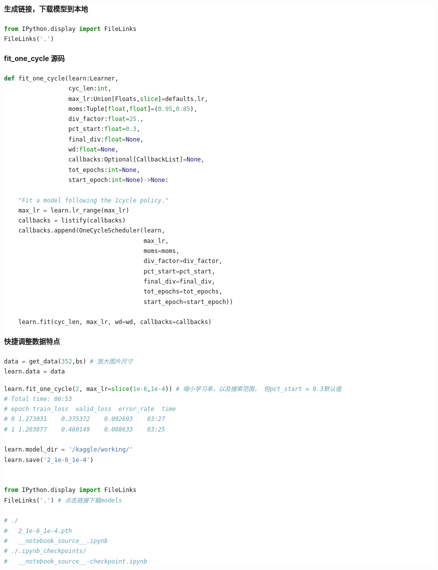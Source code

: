 

#### **生成链接，下载模型到本地**

```python
from IPython.display import FileLinks
FileLinks('.')
```

#### fit_one_cycle 源码

```python
def fit_one_cycle(learn:Learner, 
                  cyc_len:int, 
                  max_lr:Union[Floats,slice]=defaults.lr,
                  moms:Tuple[float,float]=(0.95,0.85), 
                  div_factor:float=25., 
                  pct_start:float=0.3, 
                  final_div:float=None,
                  wd:float=None, 
                  callbacks:Optional[CallbackList]=None, 
                  tot_epochs:int=None, 
                  start_epoch:int=None)->None:
    
    "Fit a model following the 1cycle policy."
    max_lr = learn.lr_range(max_lr)
    callbacks = listify(callbacks)
    callbacks.append(OneCycleScheduler(learn, 
                                       max_lr, 
                                       moms=moms, 
                                       div_factor=div_factor, 
                                       pct_start=pct_start,
                                       final_div=final_div, 
                                       tot_epochs=tot_epochs, 
                                       start_epoch=start_epoch))
    
    learn.fit(cyc_len, max_lr, wd=wd, callbacks=callbacks)
```

#### 快捷调整数据特点


```python
data = get_data(352,bs) # 放大图片尺寸
learn.data = data
```

```python
learn.fit_one_cycle(2, max_lr=slice(1e-6,1e-4)) # 缩小学习率，以及搜索范围， 但pct_start = 0.3默认值
# Total time: 06:53
# epoch	train_loss	valid_loss	error_rate	time
# 0	1.273031	0.375372	0.092693	03:27
# 1	1.203877	0.460149	0.088633	03:25

learn.model_dir = '/kaggle/working/'
learn.save('2_1e-6_1e-4')


from IPython.display import FileLinks
FileLinks('.') # 点击链接下载models

# ./
#   2_1e-6_1e-4.pth
#   __notebook_source__.ipynb
# ./.ipynb_checkpoints/
#   __notebook_source__-checkpoint.ipynb
```

